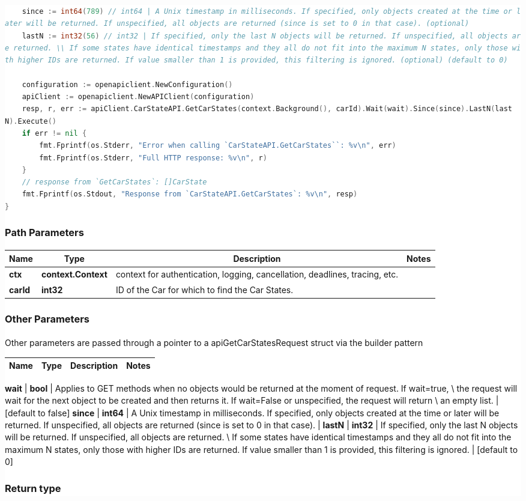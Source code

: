 ```go
	since := int64(789) // int64 | A Unix timestamp in milliseconds. If specified, only objects created at the time or later will be returned. If unspecified, all objects are returned (since is set to 0 in that case). (optional)
	lastN := int32(56) // int32 | If specified, only the last N objects will be returned. If unspecified, all objects are returned. \\ If some states have identical timestamps and they all do not fit into the maximum N states, only those with higher IDs are returned. If value smaller than 1 is provided, this filtering is ignored. (optional) (default to 0)

	configuration := openapiclient.NewConfiguration()
	apiClient := openapiclient.NewAPIClient(configuration)
	resp, r, err := apiClient.CarStateAPI.GetCarStates(context.Background(), carId).Wait(wait).Since(since).LastN(lastN).Execute()
	if err != nil {
		fmt.Fprintf(os.Stderr, "Error when calling `CarStateAPI.GetCarStates``: %v\n", err)
		fmt.Fprintf(os.Stderr, "Full HTTP response: %v\n", r)
	}
	// response from `GetCarStates`: []CarState
	fmt.Fprintf(os.Stdout, "Response from `CarStateAPI.GetCarStates`: %v\n", resp)
}
```

### Path Parameters


Name | Type | Description  | Notes
------------- | ------------- | ------------- | -------------
**ctx** | **context.Context** | context for authentication, logging, cancellation, deadlines, tracing, etc.
**carId** | **int32** | ID of the Car for which to find the Car States. | 

### Other Parameters

Other parameters are passed through a pointer to a apiGetCarStatesRequest struct via the builder pattern


Name | Type | Description  | Notes
------------- | ------------- | ------------- | -------------

 **wait** | **bool** | Applies to GET methods when no objects would be returned at the moment of request. If wait&#x3D;true, \\ the request will wait for the next object to be created and then returns it. If wait&#x3D;False or unspecified, the request will return \\ an empty list. | [default to false]
 **since** | **int64** | A Unix timestamp in milliseconds. If specified, only objects created at the time or later will be returned. If unspecified, all objects are returned (since is set to 0 in that case). | 
 **lastN** | **int32** | If specified, only the last N objects will be returned. If unspecified, all objects are returned. \\ If some states have identical timestamps and they all do not fit into the maximum N states, only those with higher IDs are returned. If value smaller than 1 is provided, this filtering is ignored. | [default to 0]

### Return type
